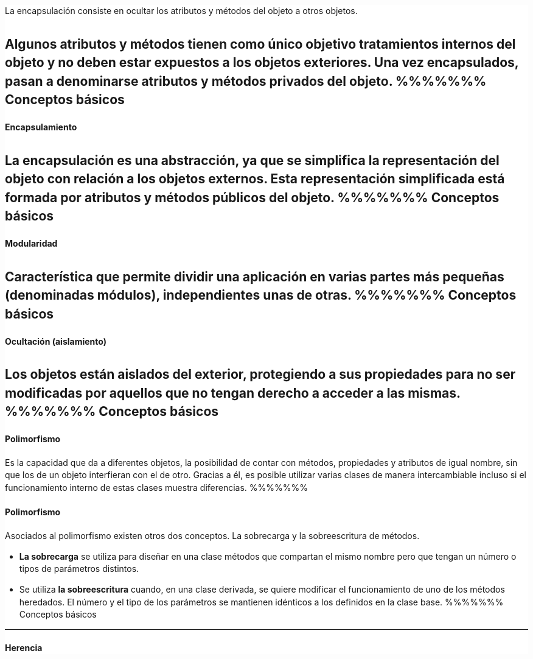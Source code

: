 La encapsulación consiste en ocultar los atributos y métodos del objeto
a otros objetos.

Algunos atributos y métodos tienen como único objetivo tratamientos
internos del objeto y no deben estar expuestos a los objetos exteriores.
Una vez encapsulados, pasan a denominarse **atributos y métodos
privados** del objeto.
%%%%%%%
Conceptos básicos
-----------------
#### Encapsulamiento
La encapsulación es una abstracción, ya que se simplifica la
representación del objeto con relación a los objetos externos. Esta
representación simplificada está formada por **atributos y métodos
públicos** del objeto.
%%%%%%%
Conceptos básicos
-----------------
#### Modularidad

Característica que permite dividir una aplicación en varias partes más
pequeñas (denominadas módulos), independientes unas de otras.
%%%%%%%
Conceptos básicos
-----------------
#### Ocultación (aislamiento)

Los objetos están aislados del exterior, protegiendo a sus propiedades
para no ser modificadas por aquellos que no tengan derecho a acceder a
las mismas.
%%%%%%%
Conceptos básicos
-----------------
#### Polimorfismo

Es la capacidad que da a diferentes objetos, la posibilidad de contar
con métodos, propiedades y atributos de igual nombre, sin que los de un
objeto interfieran con el de otro. Gracias a él, es posible utilizar
varias clases de manera intercambiable incluso si el funcionamiento
interno de estas clases muestra diferencias.
%%%%%%%
#### Polimorfismo
Asociados al polimorfismo existen otros dos conceptos. La sobrecarga y
la sobreescritura de métodos.

-   **La sobrecarga** se utiliza para diseñar en una clase métodos que
    compartan el mismo nombre pero que tengan un número o tipos de
    parámetros distintos.

-   Se utiliza **la sobreescritura** cuando, en una clase derivada, se
    quiere modificar el funcionamiento de uno de los métodos heredados.
    El número y el tipo de los parámetros se mantienen idénticos a los
    definidos en la clase base.
%%%%%%%
Conceptos básicos
-----------------
#### Herencia
